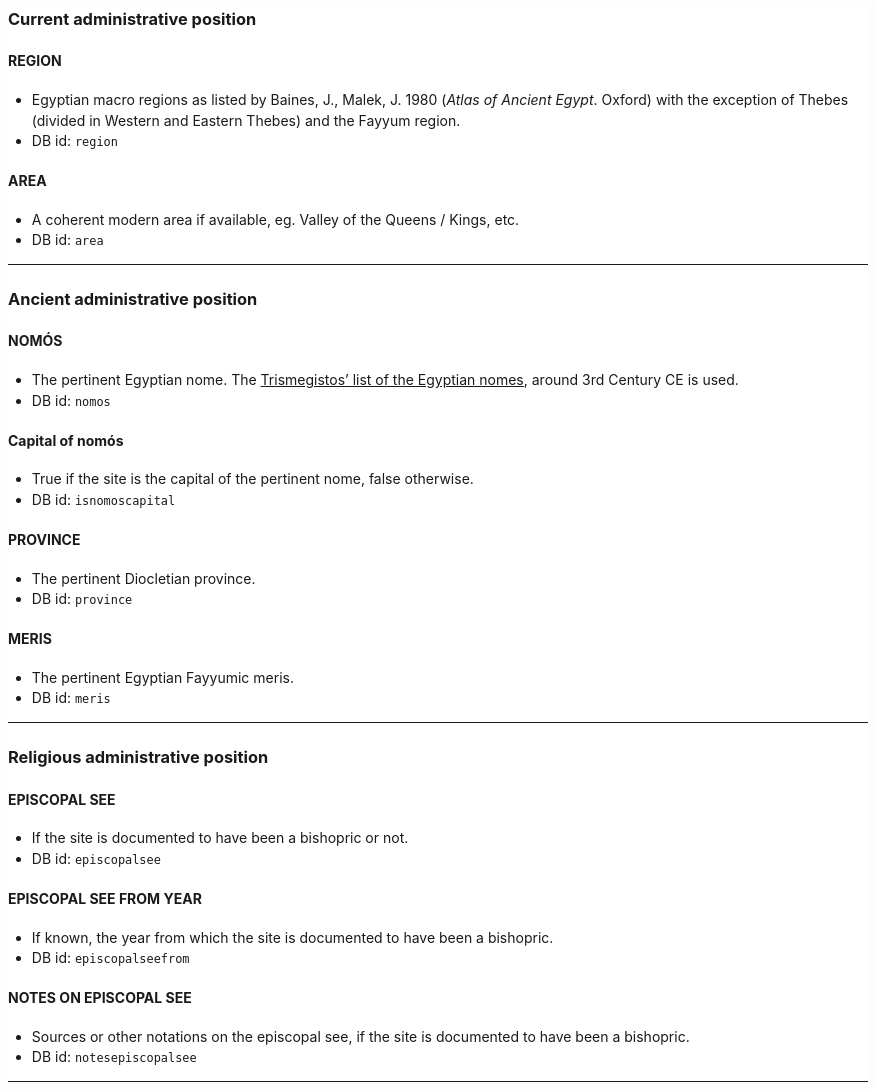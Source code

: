 
### Current administrative position

#### REGION
- Egyptian macro regions as listed by Baines, J., Malek, J. 1980 (*Atlas of Ancient Egypt*. Oxford) with the exception of Thebes (divided in Western and Eastern Thebes) and the Fayyum region.
- DB id: `region`

#### AREA
- A coherent modern area if available, eg. Valley of the Queens / Kings, etc.
- DB id: `area`

---

### Ancient administrative position

#### NOMÓS
- The pertinent Egyptian nome. The [Trismegistos’ list of the Egyptian nomes](https://www.trismegistos.org/geo/nomoi_lookup_nomoi.php?fieldname=Egyptian_Nomos&num=one), around 3rd Century CE is used.
- DB id: `nomos`

#### Capital of nomós
- True if the site is the capital of the pertinent nome, false otherwise.
- DB id: `isnomoscapital`

#### PROVINCE
- The pertinent Diocletian province.
- DB id: `province`

#### MERIS
- The pertinent Egyptian Fayyumic meris.
- DB id: `meris`

---

### Religious administrative position

#### EPISCOPAL SEE
- If the site is documented to have been a bishopric or not.
- DB id: `episcopalsee`

#### EPISCOPAL SEE FROM YEAR
- If known, the year from which the site is documented to have been a bishopric.
- DB id: `episcopalseefrom`

#### NOTES ON EPISCOPAL SEE
- Sources or other notations on the episcopal see, if the site is documented to have been a bishopric.
- DB id: `notesepiscopalsee`

---
